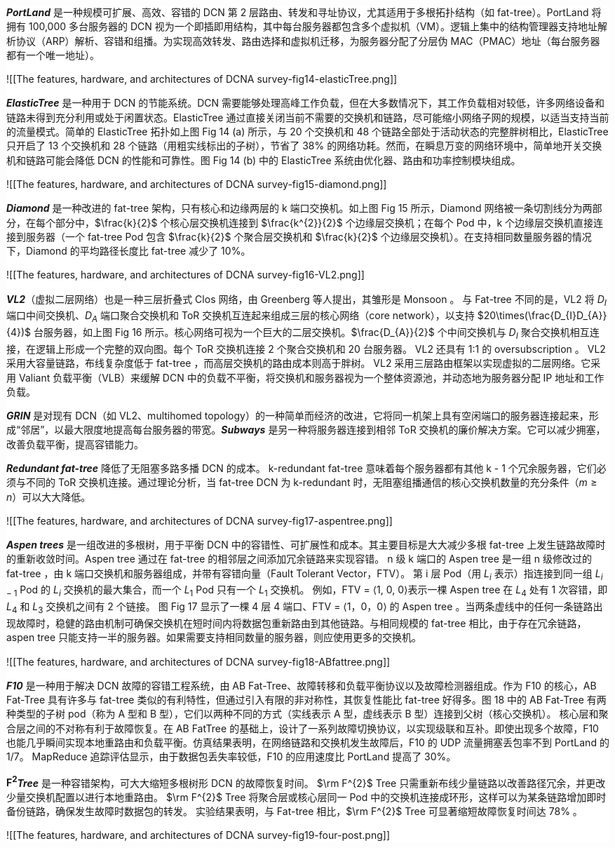 ***PortLand*** 是一种规模可扩展、高效、容错的 DCN 第 2 层路由、转发和寻址协议，尤其适用于多根拓扑结构（如 fat-tree）。PortLand 将拥有 100,000 多台服务器的 DCN 视为一个即插即用结构，其中每台服务器都包含多个虚拟机（VM）。逻辑上集中的结构管理器支持地址解析协议（ARP）解析、容错和组播。为实现高效转发、路由选择和虚拟机迁移，为服务器分配了分层伪 MAC（PMAC）地址（每台服务器都有一个唯一地址）。

![[The features, hardware, and architectures of DCNA survey-fig14-elasticTree.png]]

***ElasticTree*** 是一种用于 DCN 的节能系统。DCN 需要能够处理高峰工作负载，但在大多数情况下，其工作负载相对较低，许多网络设备和链路未得到充分利用或处于闲置状态。ElasticTree 通过直接关闭当前不需要的交换机和链路，尽可能缩小网络子网的规模，以适当支持当前的流量模式。简单的 ElasticTree 拓扑如上图 Fig 14 (a) 所示，与 20 个交换机和 48 个链路全部处于活动状态的完整胖树相比，ElasticTree 只开启了 13 个交换机和 28 个链路（用粗实线标出的子树），节省了 38% 的网络功耗。然而，在瞬息万变的网络环境中，简单地开关交换机和链路可能会降低 DCN 的性能和可靠性。图 Fig 14 (b) 中的 ElasticTree 系统由优化器、路由和功率控制模块组成。

![[The features, hardware, and architectures of DCNA survey-fig15-diamond.png]]

***Diamond*** 是一种改进的 fat-tree 架构，只有核心和边缘两层的 k 端口交换机。如上图 Fig 15 所示，Diamond 网络被一条切割线分为两部分，在每个部分中，$\frac{k}{2}$ 个核心层交换机连接到 $\frac{k^{2}}{2}$ 个边缘层交换机；在每个 Pod 中，k 个边缘层交换机直接连接到服务器（一个 fat-tree Pod 包含 $\frac{k}{2}$ 个聚合层交换机和 $\frac{k}{2}$ 个边缘层交换机）。在支持相同数量服务器的情况下，Diamond 的平均路径长度比 fat-tree 减少了 10%。

![[The features, hardware, and architectures of DCNA survey-fig16-VL2.png]]

***VL2***（虚拟二层网络）也是一种三层折叠式 Clos 网络，由 Greenberg 等人提出，其雏形是 Monsoon 。 与 Fat-tree 不同的是，VL2 将 $D_{I}$ 端口中间交换机、$D_{A}$ 端口聚合交换机和 ToR 交换机互连起来组成三层的核心网络（core network），以支持 $20\times(\frac{D_{I}D_{A}}{4})$ 台服务器，如上图 Fig 16 所示。核心网络可视为一个巨大的二层交换机。$\frac{D_{A}}{2}$ 个中间交换机与 $D_{I}$ 聚合交换机相互连接，在逻辑上形成一个完整的双向图。每个 ToR 交换机连接 2 个聚合交换机和 20 台服务器。 VL2 还具有 1:1 的 oversubscription 。 VL2 采用大容量链路，布线复杂度低于 fat-tree ，而高层交换机的路由成本则高于胖树。 VL2 采用三层路由框架以实现虚拟的二层网络。它采用 Valiant 负载平衡（VLB）来缓解 DCN 中的负载不平衡，将交换机和服务器视为一个整体资源池，并动态地为服务器分配 IP 地址和工作负载。

***GRIN*** 是对现有 DCN（如 VL2、multihomed topology）的一种简单而经济的改进，它将同一机架上具有空闲端口的服务器连接起来，形成“邻居”，以最大限度地提高每台服务器的带宽。***Subways*** 是另一种将服务器连接到相邻 ToR 交换机的廉价解决方案。它可以减少拥塞，改善负载平衡，提高容错能力。

***Redundant fat-tree*** 降低了无阻塞多路多播 DCN 的成本。 k-redundant fat-tree 意味着每个服务器都有其他 k - 1 个冗余服务器，它们必须与不同的 ToR 交换机连接。通过理论分析，当 fat-tree DCN 为 k-redundant 时，无阻塞组播通信的核心交换机数量的充分条件（$m\ge n$）可以大大降低。

![[The features, hardware, and architectures of DCNA survey-fig17-aspentree.png]]

***Aspen trees*** 是一组改进的多根树，用于平衡 DCN 中的容错性、可扩展性和成本。其主要目标是大大减少多根 fat-tree 上发生链路故障时的重新收敛时间。Aspen tree 通过在 fat-tree 的相邻层之间添加冗余链路来实现容错。 n 级 k 端口的 Aspen tree 是一组 n 级修改过的 fat-tree ，由 k 端口交换机和服务器组成，并带有容错向量（Fault Tolerant Vector，FTV）。 第 i 层 Pod（用 $L_{i}$ 表示）指连接到同一组 $L_{i-1}$ Pod 的 $L_{i}$ 交换机的最大集合，而一个 $L_{1}$ Pod 只有一个 $L_{1}$ 交换机。 例如，FTV = ⟨1, 0, 0⟩表示一棵 Aspen tree 在 $L_{4}$ 处有 1 次容错，即 $L_{4}$ 和 $L_{3}$ 交换机之间有 2 个链接。 图 Fig 17 显示了一棵 4 层 4 端口、FTV = ⟨1，0，0⟩ 的 Aspen tree 。当两条虚线中的任何一条链路出现故障时，稳健的路由机制可确保交换机在短时间内将数据包重新路由到其他链路。与相同规模的 fat-tree 相比，由于存在冗余链路，aspen tree 只能支持一半的服务器。如果需要支持相同数量的服务器，则应使用更多的交换机。

![[The features, hardware, and architectures of DCNA survey-fig18-ABfattree.png]]

***F10*** 是一种用于解决 DCN 故障的容错工程系统，由 AB Fat-Tree、故障转移和负载平衡协议以及故障检测器组成。作为 F10 的核心，AB Fat-Tree 具有许多与 fat-tree 类似的有利特性，但通过引入有限的非对称性，其恢复性能比 fat-tree 好得多。图 18 中的 AB Fat-Tree 有两种类型的子树 pod（称为 A 型和 B 型），它们以两种不同的方式（实线表示 A 型，虚线表示 B 型）连接到父树（核心交换机）。 核心层和聚合层之间的不对称有利于故障恢复。在 AB FatTree 的基础上，设计了一系列故障切换协议，以实现级联和互补。即使出现多个故障，F10 也能几乎瞬间实现本地重路由和负载平衡。仿真结果表明，在网络链路和交换机发生故障后，F10 的 UDP 流量拥塞丢包率不到 PortLand 的 1/7。 MapReduce 追踪评估显示，由于数据包丢失率较低，F10 的应用速度比 PortLand 提高了 30%。

$\boldsymbol{F^{2}}$***Tree*** 是一种容错架构，可大大缩短多根树形 DCN 的故障恢复时间。 $\rm F^{2}$ Tree 只需重新布线少量链路以改善路径冗余，并更改少量交换机配置以进行本地重路由。 $\rm F^{2}$ Tree 将聚合层或核心层同一 Pod 中的交换机连接成环形，这样可以为某条链路增加即时备份链路，确保发生故障时数据包的转发。 实验结果表明，与 Fat-tree 相比，$\rm F^{2}$ Tree 可显著缩短故障恢复时间达 78% 。

![[The features, hardware, and architectures of DCNA survey-fig19-four-post.png]]


[^1]: Power Usage Effectiveness
[^2]: 有待考察，因为这是 2016 年的论文，其信息可能已经 out of update.
[^3]: 机架的排列类似抽屉，可以容纳数台服务器。
[^4]: 这些链路速率来自 Fig 11 所示的拓扑，其是 Cisco 2004 年的文献，因此与当前实际的速率已有较大偏差。
[^5]: Oversubscription is the ratio between the servers’ bandwidth to the total uplink bandwidth at the access layer. $\text{oversubscription} = \frac{\text{servers' bandwidth}}{\text{total uplink bandwidth at the access layer}}$ 
[^6]: [[What is Clos Network？]]
[^7]: Leiserson, CharlesE. “Fat-Trees: Universal Networks for Hardware-Efficient Supercomputing.” International Conference on Parallel Processing, International Conference on Parallel Processing, Jan. 1985.
[^8]: Qu, Guannan, et al. “Switch-Centric Data Center Network Structures Based on Hypergraphs and Combinatorial Block Designs.” IEEE Transactions on Parallel and Distributed Systems, vol. 26, no. 4, Apr. 2015, pp. 1154–64, https://doi.org/10.1109/tpds.2014.2318697.